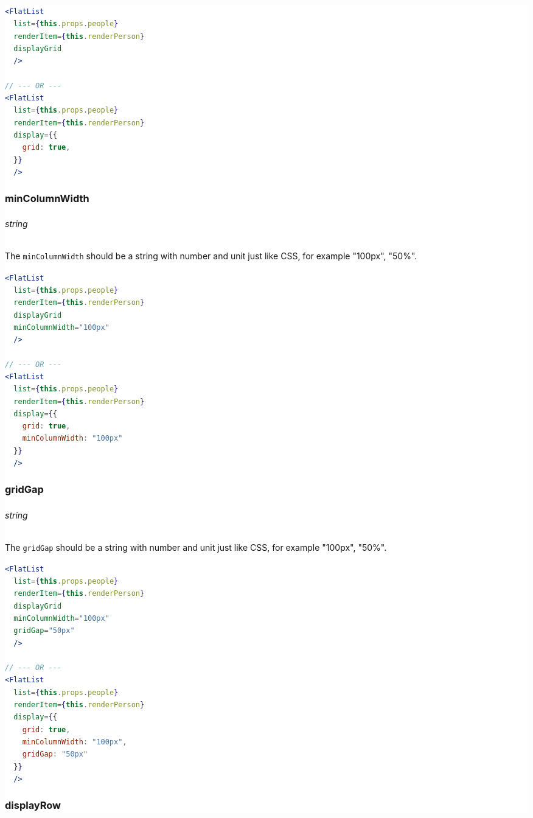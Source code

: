 ```jsx
<FlatList
  list={this.props.people}
  renderItem={this.renderPerson}
  displayGrid
  />

// --- OR ---
<FlatList
  list={this.props.people}
  renderItem={this.renderPerson}
  display={{
    grid: true,
  }}
  />
```
### minColumnWidth
###### string
The `minColumnWidth` should be a string with number and unit just like CSS, for example "100px", "50%".
```jsx
<FlatList
  list={this.props.people}
  renderItem={this.renderPerson}
  displayGrid
  minColumnWidth="100px"
  />

// --- OR ---
<FlatList
  list={this.props.people}
  renderItem={this.renderPerson}
  display={{
    grid: true,
    minColumnWidth: "100px"
  }}
  />
```
### gridGap
###### string
The `gridGap` should be a string with number and unit just like CSS, for example "100px", "50%".
```jsx
<FlatList
  list={this.props.people}
  renderItem={this.renderPerson}
  displayGrid
  minColumnWidth="100px"
  gridGap="50px"
  />

// --- OR ---
<FlatList
  list={this.props.people}
  renderItem={this.renderPerson}
  display={{
    grid: true,
    minColumnWidth: "100px",
    gridGap: "50px"
  }}
  />
```
### displayRow